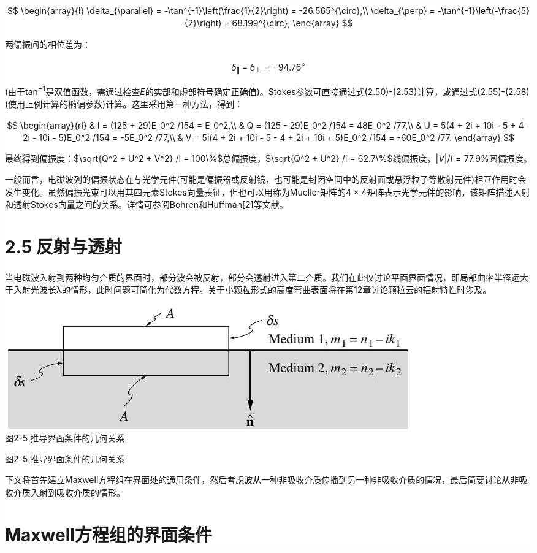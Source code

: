 $$
\begin{array}{l}
\delta_{\parallel} = -\tan^{-1}\left(\frac{1}{2}\right) = -26.565^{\circ},\\ 
\delta_{\perp} = -\tan^{-1}\left(-\frac{5}{2}\right) = 68.199^{\circ}, 
\end{array}
$$

两偏振间的相位差为：

$$
\delta_{\parallel} - \delta_{\perp} = -94.76^{\circ}
$$

(由于$\tan^{-1}$是双值函数，需通过检查$E$的实部和虚部符号确定正确值)。Stokes参数可直接通过式(2.50)-(2.53)计算，或通过式(2.55)-(2.58)(使用上例计算的椭偏参数)计算。这里采用第一种方法，得到：

$$
\begin{array}{rl} 
& I = (125 + 29)E_0^2 /154 = E_0^2,\\ 
& Q = (125 - 29)E_0^2 /154 = 48E_0^2 /77,\\ 
& U = 5(4 + 2i + 10i - 5 + 4 - 2i - 10i - 5)E_0^2 /154 = -5E_0^2 /77,\\ 
& V = 5i(4 + 2i + 10i - 5 - 4 + 2i + 10i + 5)E_0^2 /154 = -60E_0^2 /77. 
\end{array}
$$

最终得到偏振度：$\sqrt{Q^2 + U^2 + V^2} /I = 100\%$总偏振度，$\sqrt{Q^2 + U^2} /I = 62.7\%$线偏振度，$|V| / I = 77.9\%$圆偏振度。

一般而言，电磁波列的偏振状态在与光学元件(可能是偏振器或反射镜，也可能是封闭空间中的反射面或悬浮粒子等散射元件)相互作用时会发生变化。虽然偏振光束可以用其四元素Stokes向量表征，但也可以用称为Mueller矩阵的$4×4$矩阵表示光学元件的影响，该矩阵描述入射和透射Stokes向量之间的关系。详情可参阅Bohren和Huffman[2]等文献。

# 2.5 反射与透射

当电磁波入射到两种均匀介质的界面时，部分波会被反射，部分会透射进入第二介质。我们在此仅讨论平面界面情况，即局部曲率半径远大于入射光波长λ的情形，此时问题可简化为代数方程。关于小颗粒形式的高度弯曲表面将在第12章讨论颗粒云的辐射特性时涉及。

![](images/5d88080cc148822e69cb186a9ccd8d789649ce01d665b571b86566ba1f576c50.jpg)  
图2-5 推导界面条件的几何关系

图2-5 推导界面条件的几何关系

下文将首先建立Maxwell方程组在界面处的通用条件，然后考虑波从一种非吸收介质传播到另一种非吸收介质的情况，最后简要讨论从非吸收介质入射到吸收介质的情形。

# Maxwell方程组的界面条件
